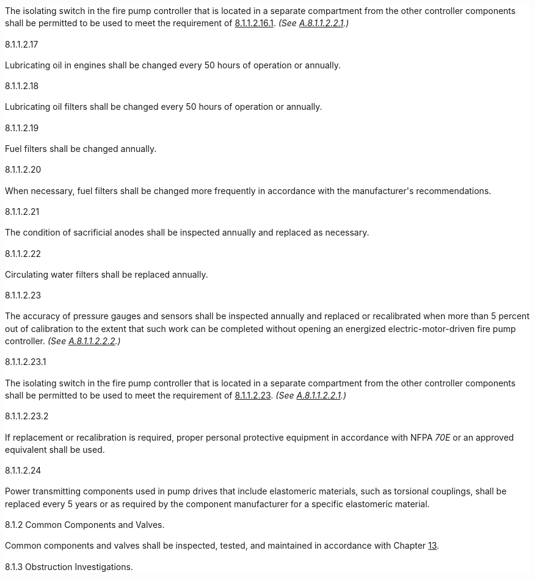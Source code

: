 The isolating switch in the fire pump controller that is located in a separate compartment from the other controller components shall be permitted to be used to meet the requirement of [8.1.1.2.16.1](https://link.nfpa.org/publications/25/2023/chapters/8#ID000250002556). _(See_ [_A.‍8.1.1.2.2.1_](https://link.nfpa.org/publications/25/2023/annexes/A/groups/8#ID000250002547)_.)_

8.1.1.2.17&#x20;

Lubricating oil in engines shall be changed every 50 hours of operation or annually.

8.1.1.2.18&#x20;

Lubricating oil filters shall be changed every 50 hours of operation or annually.

8.1.1.2.19&#x20;

Fuel filters shall be changed annually.

8.1.1.2.20&#x20;

When necessary, fuel filters shall be changed more frequently in accordance with the manufacturer's recommendations.

8.1.1.2.21&#x20;

The condition of sacrificial anodes shall be inspected annually and replaced as necessary.

8.1.1.2.22&#x20;

Circulating water filters shall be replaced annually.

8.1.1.2.23&#x20;

The accuracy of pressure gauges and sensors shall be inspected annually and replaced or recalibrated when more than 5 percent out of calibration to the extent that such work can be completed without opening an energized electric-motor-driven fire pump controller. _(See_ [_A.‍8.1.1.2.2.2_](https://link.nfpa.org/publications/25/2023/annexes/A/groups/8#ID000250002549)_.)_

8.1.1.2.23.1&#x20;

The isolating switch in the fire pump controller that is located in a separate compartment from the other controller components shall be permitted to be used to meet the requirement of [8.1.1.2.23](https://link.nfpa.org/publications/25/2023/chapters/8#ID000250002065). _(See_ [_A.‍8.1.1.2.2.1_](https://link.nfpa.org/publications/25/2023/annexes/A/groups/8#ID000250002547)_.)_

8.1.1.2.23.2&#x20;

If replacement or recalibration is required, proper personal protective equipment in accordance with NFPA _70E_ or an approved equivalent shall be used.

8.1.1.2.24&#x20;

Power transmitting components used in pump drives that include elastomeric materials, such as torsional couplings, shall be replaced every 5 years or as required by the component manufacturer for a specific elastomeric material.

8.1.2 Common Components and Valves.

Common components and valves shall be inspected, tested, and maintained in accordance with Chapter [13](https://link.nfpa.org/publications/25/2023/chapters/13).

8.1.3 Obstruction Investigations.
